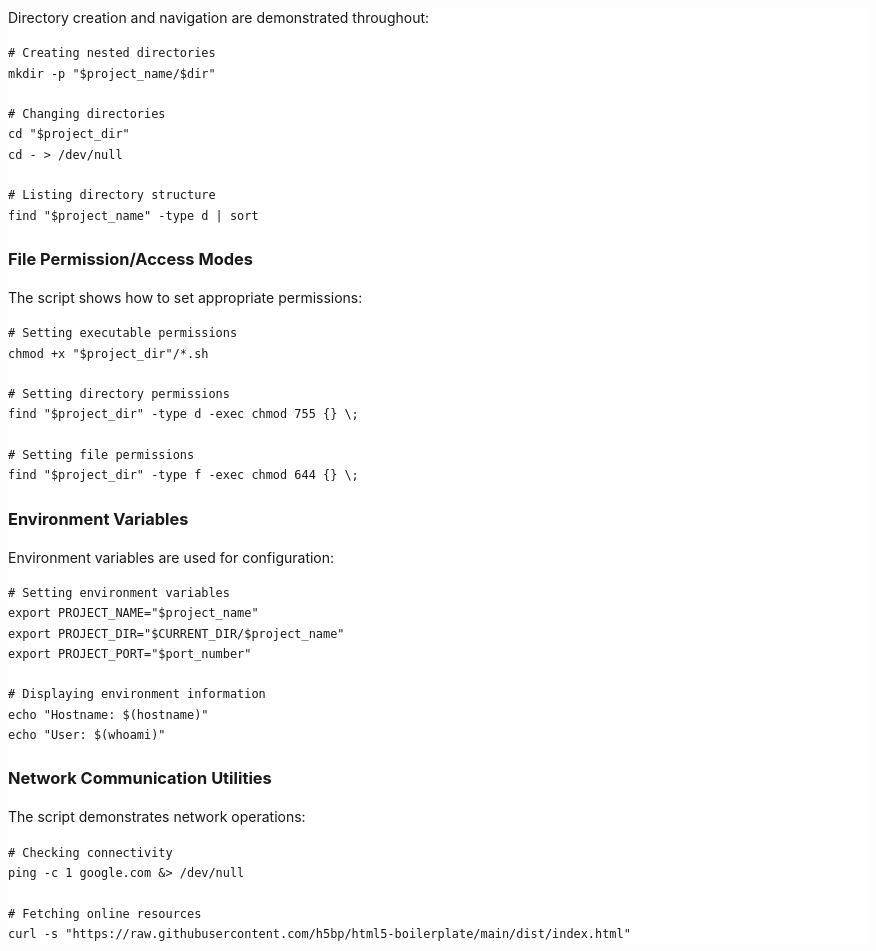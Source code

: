 Directory creation and navigation are demonstrated throughout:

```shellscript
# Creating nested directories
mkdir -p "$project_name/$dir"

# Changing directories
cd "$project_dir"
cd - > /dev/null

# Listing directory structure
find "$project_name" -type d | sort
```

### File Permission/Access Modes

The script shows how to set appropriate permissions:

```shellscript
# Setting executable permissions
chmod +x "$project_dir"/*.sh

# Setting directory permissions
find "$project_dir" -type d -exec chmod 755 {} \;

# Setting file permissions
find "$project_dir" -type f -exec chmod 644 {} \;
```

### Environment Variables

Environment variables are used for configuration:

```shellscript
# Setting environment variables
export PROJECT_NAME="$project_name"
export PROJECT_DIR="$CURRENT_DIR/$project_name"
export PROJECT_PORT="$port_number"

# Displaying environment information
echo "Hostname: $(hostname)"
echo "User: $(whoami)"
```

### Network Communication Utilities

The script demonstrates network operations:

```shellscript
# Checking connectivity
ping -c 1 google.com &> /dev/null

# Fetching online resources
curl -s "https://raw.githubusercontent.com/h5bp/html5-boilerplate/main/dist/index.html"
```
